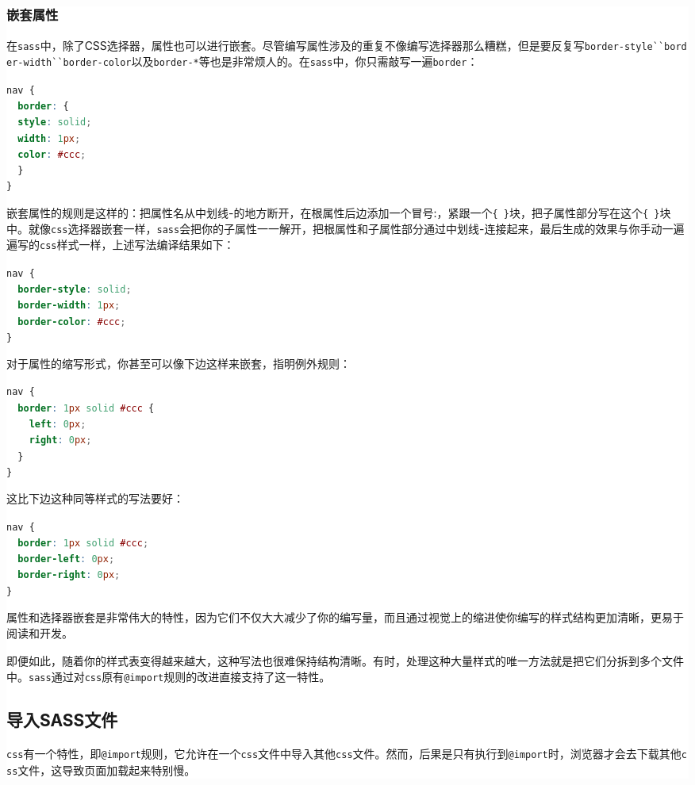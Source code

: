 ### 嵌套属性

在`sass`中，除了CSS选择器，属性也可以进行嵌套。尽管编写属性涉及的重复不像编写选择器那么糟糕，但是要反复写`border-style``border-width``border-color`以及`border-*`等也是非常烦人的。在`sass`中，你只需敲写一遍`border`：

```scss
nav {
  border: {
  style: solid;
  width: 1px;
  color: #ccc;
  }
}
```

嵌套属性的规则是这样的：把属性名从中划线-的地方断开，在根属性后边添加一个冒号:，紧跟一个`{ }`块，把子属性部分写在这个`{ }`块中。就像`css`选择器嵌套一样，`sass`会把你的子属性一一解开，把根属性和子属性部分通过中划线-连接起来，最后生成的效果与你手动一遍遍写的`css`样式一样，上述写法编译结果如下：

```scss
nav {
  border-style: solid;
  border-width: 1px;
  border-color: #ccc;
}
```

对于属性的缩写形式，你甚至可以像下边这样来嵌套，指明例外规则：

```scss
nav {
  border: 1px solid #ccc {
    left: 0px;
    right: 0px;
  }
}
```

这比下边这种同等样式的写法要好：

```scss
nav {
  border: 1px solid #ccc;
  border-left: 0px;
  border-right: 0px;
}
```

属性和选择器嵌套是非常伟大的特性，因为它们不仅大大减少了你的编写量，而且通过视觉上的缩进使你编写的样式结构更加清晰，更易于阅读和开发。

即便如此，随着你的样式表变得越来越大，这种写法也很难保持结构清晰。有时，处理这种大量样式的唯一方法就是把它们分拆到多个文件中。`sass`通过对`css`原有`@import`规则的改进直接支持了这一特性。

## 导入SASS文件

`css`有一个特性，即`@import`规则，它允许在一个`css`文件中导入其他`css`文件。然而，后果是只有执行到`@import`时，浏览器才会去下载其他`css`文件，这导致页面加载起来特别慢。
